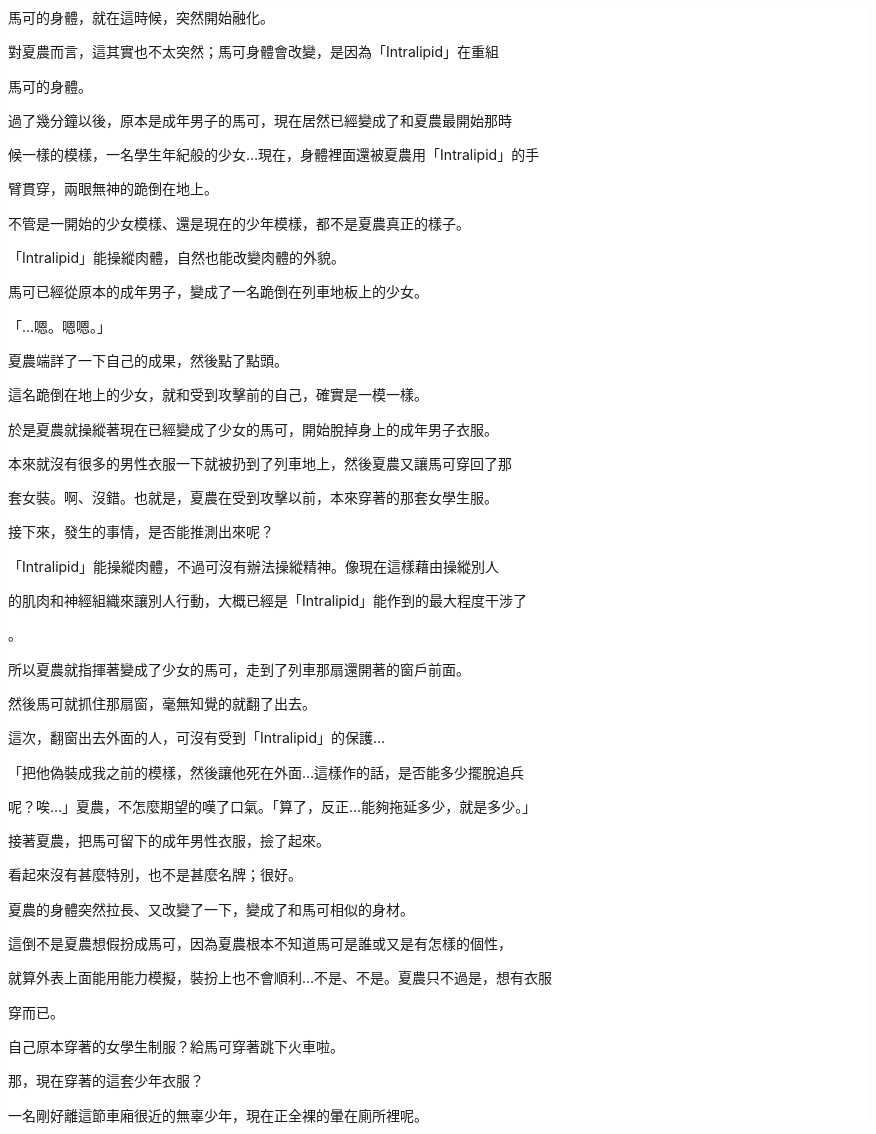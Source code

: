 馬可的身體，就在這時候，突然開始融化。

對夏農而言，這其實也不太突然；馬可身體會改變，是因為「Intralipid」在重組

馬可的身體。

過了幾分鐘以後，原本是成年男子的馬可，現在居然已經變成了和夏農最開始那時

候一樣的模樣，一名學生年紀般的少女…現在，身體裡面還被夏農用「Intralipid」的手

臂貫穿，兩眼無神的跪倒在地上。

不管是一開始的少女模樣、還是現在的少年模樣，都不是夏農真正的樣子。

「Intralipid」能操縱肉體，自然也能改變肉體的外貌。

馬可已經從原本的成年男子，變成了一名跪倒在列車地板上的少女。

「…嗯。嗯嗯。」

夏農端詳了一下自己的成果，然後點了點頭。

這名跪倒在地上的少女，就和受到攻擊前的自己，確實是一模一樣。

於是夏農就操縱著現在已經變成了少女的馬可，開始脫掉身上的成年男子衣服。

本來就沒有很多的男性衣服一下就被扔到了列車地上，然後夏農又讓馬可穿回了那

套女裝。啊、沒錯。也就是，夏農在受到攻擊以前，本來穿著的那套女學生服。

接下來，發生的事情，是否能推測出來呢？

「Intralipid」能操縱肉體，不過可沒有辦法操縱精神。像現在這樣藉由操縱別人

的肌肉和神經組織來讓別人行動，大概已經是「Intralipid」能作到的最大程度干涉了

。

所以夏農就指揮著變成了少女的馬可，走到了列車那扇還開著的窗戶前面。

然後馬可就抓住那扇窗，毫無知覺的就翻了出去。

這次，翻窗出去外面的人，可沒有受到「Intralipid」的保護…

「把他偽裝成我之前的模樣，然後讓他死在外面…這樣作的話，是否能多少擺脫追兵

呢？唉…」夏農，不怎麼期望的嘆了口氣。「算了，反正…能夠拖延多少，就是多少。」

接著夏農，把馬可留下的成年男性衣服，撿了起來。

看起來沒有甚麼特別，也不是甚麼名牌；很好。

夏農的身體突然拉長、又改變了一下，變成了和馬可相似的身材。

這倒不是夏農想假扮成馬可，因為夏農根本不知道馬可是誰或又是有怎樣的個性，

就算外表上面能用能力模擬，裝扮上也不會順利…不是、不是。夏農只不過是，想有衣服

穿而已。

自己原本穿著的女學生制服？給馬可穿著跳下火車啦。

那，現在穿著的這套少年衣服？

一名剛好離這節車廂很近的無辜少年，現在正全裸的暈在廁所裡呢。
